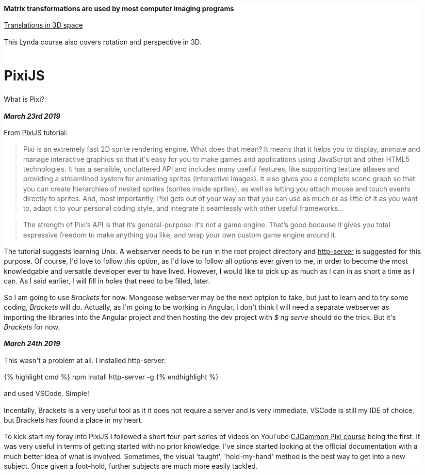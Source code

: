 **Matrix transformations are used by most computer imaging programs**

[Translations in 3D space](https://www.lynda.com/CSS-tutorials/Translations-3D-space/674608/739918-4.html)<br>

This Lynda course also covers rotation and perspective in 3D.
<br>

# **PixiJS**
What is Pixi?

**_March 23rd 2019_**

[From PixiJS tutorial](https://github.com/kittykatattack/learningPixi#introduction):<br>
>Pixi is an extremely fast 2D sprite rendering engine. What does that mean? It means that it helps you to display, animate and manage interactive graphics so that it's easy for you to make games and applications using JavaScript and other HTML5 technologies. It has a sensible, uncluttered API and includes many useful features, like supporting texture atlases and providing a streamlined system for animating sprites (interactive images). It also gives you a complete scene graph so that you can create hierarchies of nested sprites (sprites inside sprites), as well as letting you attach mouse and touch events directly to sprites. And, most importantly, Pixi gets out of your way so that you can use as much or as little of it as you want to, adapt it to your personal coding style, and integrate it seamlessly with other useful frameworks...

>The strength of Pixi’s API is that it’s general-purpose: it’s not a game engine. That’s good because it gives you total expressive freedom to make anything you like, and wrap your own custom game engine around it.<br>


The tutorial suggests learning Unix. A webserver needs to be run in the root project directory and [http-server](https://github.com/nodeapps/http-server) is suggested for this purpose. Of course, I'd love to follow this option, as I'd love to follow all options ever given to me, in order to become the most knowledgable and versatile developer ever to have lived. However, I would like to pick up as much as I can in as short a time as I can. As I said earlier, I will fill in holes that need to be filled, later.

So I am going to use _Brackets_ for now. Mongoose webserver may be the next optpion to take, but just to learn and to try some coding, _Brackets_ will do. Actually, as I'm going to be working in Angular, I don't think I will need a separate webserver as importing the libraries into the Angular project and then hosting the dev project with _$ ng serve_ should do the trick. But it's _Brackets_ for now.

**_March 24th 2019_**

This wasn't a problem at all. I installed http-server: 

{% highlight cmd %}
npm install http-server -g
{% endhighlight %}

and used VSCode. Simple!

Incentally, Brackets is a very useful tool as it it does not require a server and is very immediate. VSCode is still my IDE of choice, but Brackets has found a place in my heart.

To kick start my foray into PixiJS I followed a short four-part series of videos on YouTube [CJGammon Pixi course](https://www.youtube.com/watch?v=GuY_PROTr0I) being the first. It was very useful in terms of getting started with no prior knowledge.  I've since started looking at the official documentation with a much better idea of what is involved. Sometimes, the visual 'taught', 'hold-my-hand' method is the best way to get into a new subject.  Once given a foot-hold, further subjects are much more easily tackled.
